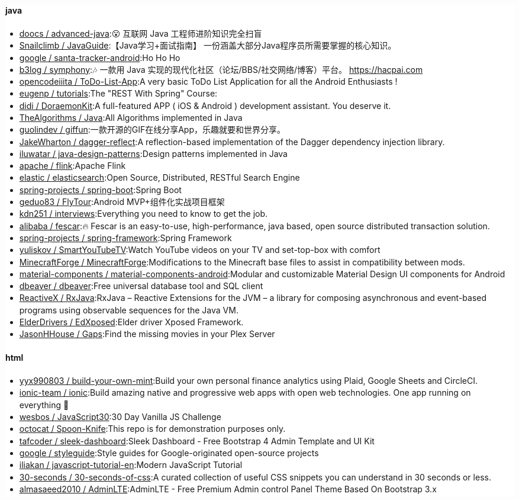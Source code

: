 #### java
* [doocs / advanced-java](https://github.com/doocs/advanced-java):😮 互联网 Java 工程师进阶知识完全扫盲
* [Snailclimb / JavaGuide](https://github.com/Snailclimb/JavaGuide):【Java学习+面试指南】 一份涵盖大部分Java程序员所需要掌握的核心知识。
* [google / santa-tracker-android](https://github.com/google/santa-tracker-android):Ho Ho Ho
* [b3log / symphony](https://github.com/b3log/symphony):🎶 一款用 Java 实现的现代化社区（论坛/BBS/社交网络/博客）平台。 https://hacpai.com
* [opencodeiiita / ToDo-List-App](https://github.com/opencodeiiita/ToDo-List-App):A very basic ToDo List Application for all the Android Enthusiasts !
* [eugenp / tutorials](https://github.com/eugenp/tutorials):The "REST With Spring" Course:
* [didi / DoraemonKit](https://github.com/didi/DoraemonKit):A full-featured APP ( iOS & Android ) development assistant. You deserve it.
* [TheAlgorithms / Java](https://github.com/TheAlgorithms/Java):All Algorithms implemented in Java
* [guolindev / giffun](https://github.com/guolindev/giffun):一款开源的GIF在线分享App，乐趣就要和世界分享。
* [JakeWharton / dagger-reflect](https://github.com/JakeWharton/dagger-reflect):A reflection-based implementation of the Dagger dependency injection library.
* [iluwatar / java-design-patterns](https://github.com/iluwatar/java-design-patterns):Design patterns implemented in Java
* [apache / flink](https://github.com/apache/flink):Apache Flink
* [elastic / elasticsearch](https://github.com/elastic/elasticsearch):Open Source, Distributed, RESTful Search Engine
* [spring-projects / spring-boot](https://github.com/spring-projects/spring-boot):Spring Boot
* [geduo83 / FlyTour](https://github.com/geduo83/FlyTour):Android MVP+组件化实战项目框架
* [kdn251 / interviews](https://github.com/kdn251/interviews):Everything you need to know to get the job.
* [alibaba / fescar](https://github.com/alibaba/fescar):🔥 Fescar is an easy-to-use, high-performance, java based, open source distributed transaction solution.
* [spring-projects / spring-framework](https://github.com/spring-projects/spring-framework):Spring Framework
* [yuliskov / SmartYouTubeTV](https://github.com/yuliskov/SmartYouTubeTV):Watch YouTube videos on your TV and set-top-box with comfort
* [MinecraftForge / MinecraftForge](https://github.com/MinecraftForge/MinecraftForge):Modifications to the Minecraft base files to assist in compatibility between mods.
* [material-components / material-components-android](https://github.com/material-components/material-components-android):Modular and customizable Material Design UI components for Android
* [dbeaver / dbeaver](https://github.com/dbeaver/dbeaver):Free universal database tool and SQL client
* [ReactiveX / RxJava](https://github.com/ReactiveX/RxJava):RxJava – Reactive Extensions for the JVM – a library for composing asynchronous and event-based programs using observable sequences for the Java VM.
* [ElderDrivers / EdXposed](https://github.com/ElderDrivers/EdXposed):Elder driver Xposed Framework.
* [JasonHHouse / Gaps](https://github.com/JasonHHouse/Gaps):Find the missing movies in your Plex Server

#### html
* [yyx990803 / build-your-own-mint](https://github.com/yyx990803/build-your-own-mint):Build your own personal finance analytics using Plaid, Google Sheets and CircleCI.
* [ionic-team / ionic](https://github.com/ionic-team/ionic):Build amazing native and progressive web apps with open web technologies. One app running on everything 🎉
* [wesbos / JavaScript30](https://github.com/wesbos/JavaScript30):30 Day Vanilla JS Challenge
* [octocat / Spoon-Knife](https://github.com/octocat/Spoon-Knife):This repo is for demonstration purposes only.
* [tafcoder / sleek-dashboard](https://github.com/tafcoder/sleek-dashboard):Sleek Dashboard - Free Bootstrap 4 Admin Template and UI Kit
* [google / styleguide](https://github.com/google/styleguide):Style guides for Google-originated open-source projects
* [iliakan / javascript-tutorial-en](https://github.com/iliakan/javascript-tutorial-en):Modern JavaScript Tutorial
* [30-seconds / 30-seconds-of-css](https://github.com/30-seconds/30-seconds-of-css):A curated collection of useful CSS snippets you can understand in 30 seconds or less.
* [almasaeed2010 / AdminLTE](https://github.com/almasaeed2010/AdminLTE):AdminLTE - Free Premium Admin control Panel Theme Based On Bootstrap 3.x